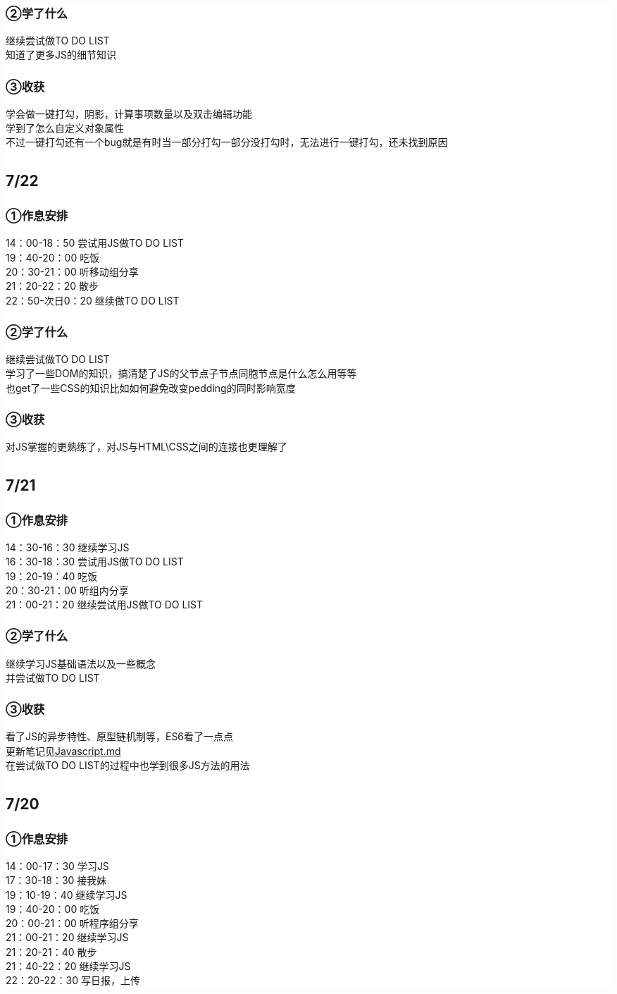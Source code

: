 ### ②学了什么
继续尝试做TO DO LIST   
知道了更多JS的细节知识      

### ③收获  
学会做一键打勾，阴影，计算事项数量以及双击编辑功能   
学到了怎么自定义对象属性  
不过一键打勾还有一个bug就是有时当一部分打勾一部分没打勾时，无法进行一键打勾，还未找到原因

## 7/22
### ①作息安排  
14：00-18：50 尝试用JS做TO DO LIST   
19：40-20：00 吃饭      
20：30-21：00 听移动组分享     
21：20-22：20 散步  
22：50-次日0：20 继续做TO DO LIST     

### ②学了什么
继续尝试做TO DO LIST  
学习了一些DOM的知识，搞清楚了JS的父节点子节点同胞节点是什么怎么用等等  
也get了一些CSS的知识比如如何避免改变pedding的同时影响宽度   

### ③收获  
对JS掌握的更熟练了，对JS与HTML\CSS之间的连接也更理解了  

## 7/21
### ①作息安排  
14：30-16：30 继续学习JS  
16：30-18：30 尝试用JS做TO DO LIST  
19：20-19：40 吃饭    
20：30-21：00 听组内分享   
21：00-21：20 继续尝试用JS做TO DO LIST   

### ②学了什么
继续学习JS基础语法以及一些概念  
并尝试做TO DO LIST  

### ③收获  
看了JS的异步特性、原型链机制等，ES6看了一点点    
更新笔记见[Javascript.md](Notes/Javascript.md)  
在尝试做TO DO LIST的过程中也学到很多JS方法的用法

## 7/20
### ①作息安排
14：00-17：30 学习JS  
17：30-18：30 接我妹  
19：10-19：40 继续学习JS   
19：40-20：00 吃饭  
20：00-21：00 听程序组分享  
21：00-21：20 继续学习JS  
21：20-21：40 散步  
21：40-22：20 继续学习JS  
22：20-22：30 写日报，上传  
